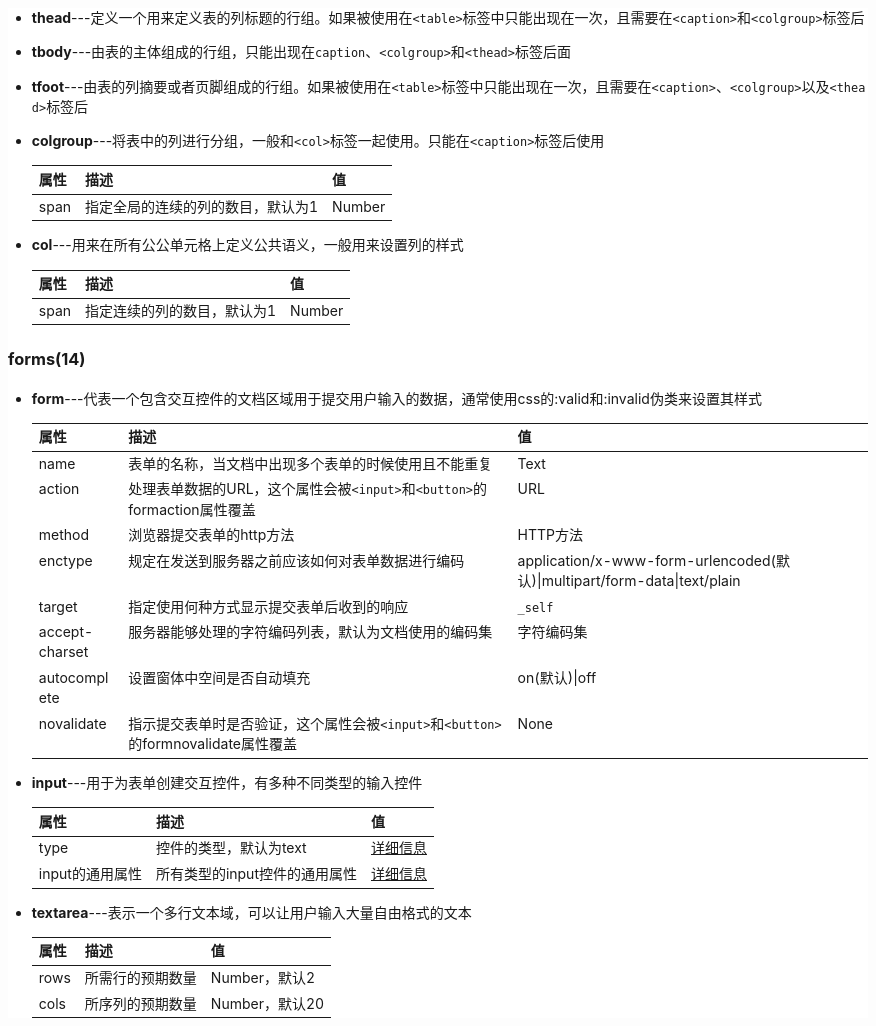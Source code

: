 - **thead**---定义一个用来定义表的列标题的行组。如果被使用在`<table>`标签中只能出现在一次，且需要在`<caption>`和`<colgroup>`标签后

- **tbody**---由表的主体组成的行组，只能出现在`caption`、`<colgroup>`和`<thead>`标签后面

- **tfoot**---由表的列摘要或者页脚组成的行组。如果被使用在`<table>`标签中只能出现在一次，且需要在`<caption>`、`<colgroup>`以及`<thead>`标签后

- **colgroup**---将表中的列进行分组，一般和`<col>`标签一起使用。只能在`<caption>`标签后使用

  | 属性 | 描述                              | 值     |
  | ---- | --------------------------------- | ------ |
  | span | 指定全局的连续的列的数目，默认为1 | Number |

- **col**---用来在所有公公单元格上定义公共语义，一般用来设置列的样式

  | 属性 | 描述                        | 值     |
  | ---- | --------------------------- | ------ |
  | span | 指定连续的列的数目，默认为1 | Number |

### forms(14)

- **form**---代表一个包含交互控件的文档区域用于提交用户输入的数据，通常使用css的:valid和:invalid伪类来设置其样式

  | 属性           | 描述                                                         | 值                                                           |
  | -------------- | ------------------------------------------------------------ | ------------------------------------------------------------ |
  | name           | 表单的名称，当文档中出现多个表单的时候使用且不能重复         | Text                                                         |
  | action         | 处理表单数据的URL，这个属性会被`<input>`和`<button>`的formaction属性覆盖 | URL                                                          |
  | method         | 浏览器提交表单的http方法                                     | HTTP方法                                                     |
  | enctype        | 规定在发送到服务器之前应该如何对表单数据进行编码             | application/x-www-form-urlencoded(默认)\|multipart/form-data\|text/plain |
  | target         | 指定使用何种方式显示提交表单后收到的响应                     | `_self`|`_blank`|`_parent`|`_top`                            |
  | accept-charset | 服务器能够处理的字符编码列表，默认为文档使用的编码集         | 字符编码集                                                   |
  | autocomplete   | 设置窗体中空间是否自动填充                                   | on(默认)\|off                                                |
  | novalidate     | 指示提交表单时是否验证，这个属性会被`<input>`和`<button>`的formnovalidate属性覆盖 | None                                                         |

- **input**---用于为表单创建交互控件，有多种不同类型的输入控件

  | 属性            | 描述                          | 值                                                           |
  | --------------- | ----------------------------- | ------------------------------------------------------------ |
  | type            | 控件的类型，默认为text        | [详细信息](https://developer.mozilla.org/en-US/docs/Web/HTML/Element/input#Form_%3Cinput%3E_types) |
  | input的通用属性 | 所有类型的input控件的通用属性 | [详细信息](https://developer.mozilla.org/en-US/docs/Web/HTML/Element/input#Attributes_common_to_all_input_types) |

- **textarea**---表示一个多行文本域，可以让用户输入大量自由格式的文本

  | 属性 | 描述             | 值             |
  | ---- | ---------------- | -------------- |
  | rows | 所需行的预期数量 | Number，默认2  |
  | cols | 所序列的预期数量 | Number，默认20 |
